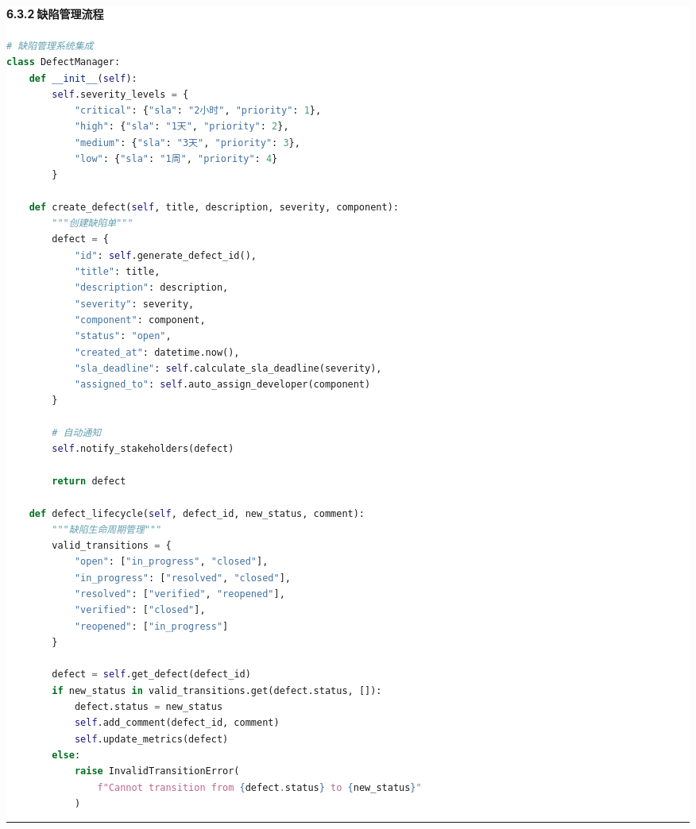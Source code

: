 #### 6.3.2 缺陷管理流程

```python
# 缺陷管理系统集成
class DefectManager:
    def __init__(self):
        self.severity_levels = {
            "critical": {"sla": "2小时", "priority": 1},
            "high": {"sla": "1天", "priority": 2}, 
            "medium": {"sla": "3天", "priority": 3},
            "low": {"sla": "1周", "priority": 4}
        }
    
    def create_defect(self, title, description, severity, component):
        """创建缺陷单"""
        defect = {
            "id": self.generate_defect_id(),
            "title": title,
            "description": description,
            "severity": severity,
            "component": component,
            "status": "open",
            "created_at": datetime.now(),
            "sla_deadline": self.calculate_sla_deadline(severity),
            "assigned_to": self.auto_assign_developer(component)
        }
        
        # 自动通知
        self.notify_stakeholders(defect)
        
        return defect
    
    def defect_lifecycle(self, defect_id, new_status, comment):
        """缺陷生命周期管理"""
        valid_transitions = {
            "open": ["in_progress", "closed"],
            "in_progress": ["resolved", "closed"], 
            "resolved": ["verified", "reopened"],
            "verified": ["closed"],
            "reopened": ["in_progress"]
        }
        
        defect = self.get_defect(defect_id)
        if new_status in valid_transitions.get(defect.status, []):
            defect.status = new_status
            self.add_comment(defect_id, comment)
            self.update_metrics(defect)
        else:
            raise InvalidTransitionError(
                f"Cannot transition from {defect.status} to {new_status}"
            )
```

---